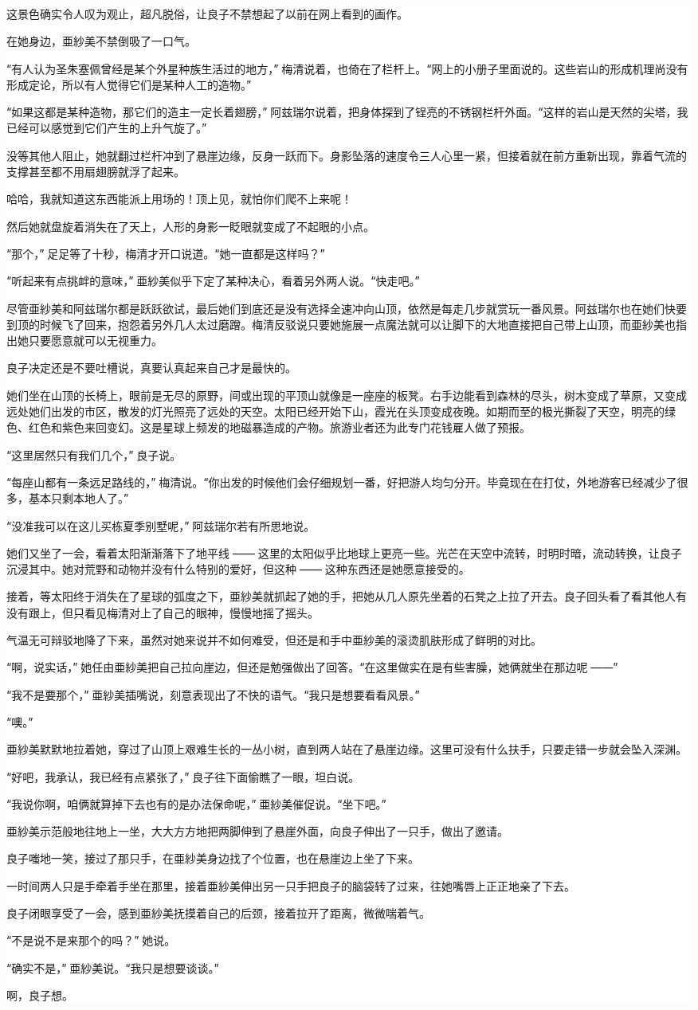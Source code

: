 这景色确实令人叹为观止，超凡脱俗，让良子不禁想起了以前在网上看到的画作。

在她身边，亜紗美不禁倒吸了一口气。

“有人认为圣朱塞佩曾经是某个外星种族生活过的地方，” 梅清说着，也倚在了栏杆上。“网上的小册子里面说的。这些岩山的形成机理尚没有形成定论，所以有人觉得它们是某种人工的造物。”

“如果这都是某种造物，那它们的造主一定长着翅膀，” 阿兹瑞尔说着，把身体探到了锃亮的不锈钢栏杆外面。“这样的岩山是天然的尖塔，我已经可以感觉到它们产生的上升气旋了。”

没等其他人阻止，她就翻过栏杆冲到了悬崖边缘，反身一跃而下。身影坠落的速度令三人心里一紧，但接着就在前方重新出现，靠着气流的支撑甚至都不用扇翅膀就浮了起来。

哈哈，我就知道这东西能派上用场的！顶上见，就怕你们爬不上来呢！

然后她就盘旋着消失在了天上，人形的身影一眨眼就变成了不起眼的小点。

“那个，” 足足等了十秒，梅清才开口说道。“她一直都是这样吗？”

“听起来有点挑衅的意味，” 亜紗美似乎下定了某种决心，看着另外两人说。“快走吧。”

尽管亜紗美和阿兹瑞尔都是跃跃欲试，最后她们到底还是没有选择全速冲向山顶，依然是每走几步就赏玩一番风景。阿兹瑞尔也在她们快要到顶的时候飞了回来，抱怨着另外几人太过磨蹭。梅清反驳说只要她施展一点魔法就可以让脚下的大地直接把自己带上山顶，而亜紗美也指出她只要愿意就可以无视重力。

良子决定还是不要吐槽说，真要认真起来自己才是最快的。

她们坐在山顶的长椅上，眼前是无尽的原野，间或出现的平顶山就像是一座座的板凳。右手边能看到森林的尽头，树木变成了草原，又变成远处她们出发的市区，散发的灯光照亮了远处的天空。太阳已经开始下山，霞光在头顶变成夜晚。如期而至的极光撕裂了天空，明亮的绿色、红色和紫色来回变幻。这是星球上频发的地磁暴造成的产物。旅游业者还为此专门花钱雇人做了预报。

“这里居然只有我们几个，” 良子说。

“每座山都有一条远足路线的，” 梅清说。“你出发的时候他们会仔细规划一番，好把游人均匀分开。毕竟现在在打仗，外地游客已经减少了很多，基本只剩本地人了。”

“没准我可以在这儿买栋夏季别墅呢，” 阿兹瑞尔若有所思地说。

她们又坐了一会，看着太阳渐渐落下了地平线 —— 这里的太阳似乎比地球上更亮一些。光芒在天空中流转，时明时暗，流动转换，让良子沉浸其中。她对荒野和动物并没有什么特别的爱好，但这种 —— 这种东西还是她愿意接受的。

接着，等太阳终于消失在了星球的弧度之下，亜紗美就抓起了她的手，把她从几人原先坐着的石凳之上拉了开去。良子回头看了看其他人有没有跟上，但只看见梅清对上了自己的眼神，慢慢地摇了摇头。

气温无可辩驳地降了下来，虽然对她来说并不如何难受，但还是和手中亜紗美的滚烫肌肤形成了鲜明的对比。

“啊，说实话，” 她任由亜紗美把自己拉向崖边，但还是勉强做出了回答。“在这里做实在是有些害臊，她俩就坐在那边呢 ——”

“我不是要那个，” 亜紗美插嘴说，刻意表现出了不快的语气。“我只是想要看看风景。”

“噢。”

亜紗美默默地拉着她，穿过了山顶上艰难生长的一丛小树，直到两人站在了悬崖边缘。这里可没有什么扶手，只要走错一步就会坠入深渊。

“好吧，我承认，我已经有点紧张了，” 良子往下面偷瞧了一眼，坦白说。

“我说你啊，咱俩就算掉下去也有的是办法保命呢，” 亜紗美催促说。“坐下吧。”

亜紗美示范般地往地上一坐，大大方方地把两脚伸到了悬崖外面，向良子伸出了一只手，做出了邀请。

良子嗤地一笑，接过了那只手，在亜紗美身边找了个位置，也在悬崖边上坐了下来。

一时间两人只是手牵着手坐在那里，接着亜紗美伸出另一只手把良子的脑袋转了过来，往她嘴唇上正正地亲了下去。

良子闭眼享受了一会，感到亜紗美抚摸着自己的后颈，接着拉开了距离，微微喘着气。

“不是说不是来那个的吗？” 她说。

“确实不是，” 亜紗美说。“我只是想要谈谈。”

啊，良子想。
